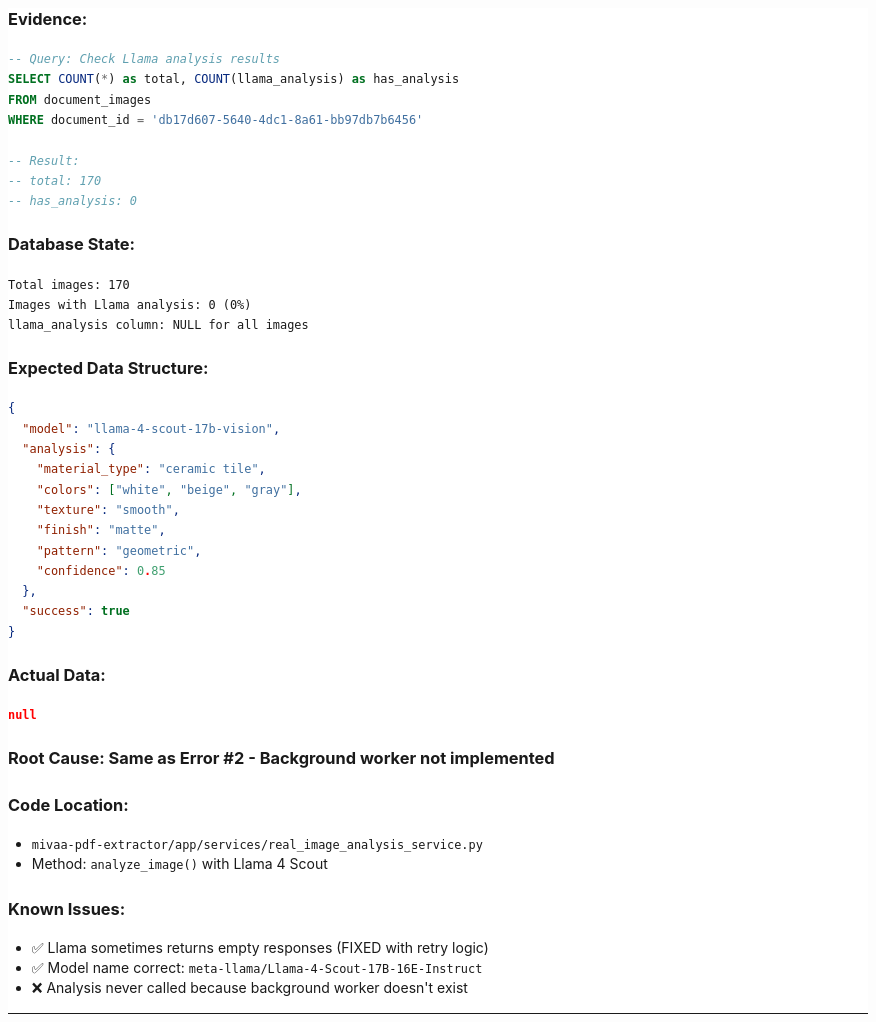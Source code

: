 ### **Evidence**:
```sql
-- Query: Check Llama analysis results
SELECT COUNT(*) as total, COUNT(llama_analysis) as has_analysis
FROM document_images 
WHERE document_id = 'db17d607-5640-4dc1-8a61-bb97db7b6456'

-- Result:
-- total: 170
-- has_analysis: 0
```

### **Database State**:
```
Total images: 170
Images with Llama analysis: 0 (0%)
llama_analysis column: NULL for all images
```

### **Expected Data Structure**:
```json
{
  "model": "llama-4-scout-17b-vision",
  "analysis": {
    "material_type": "ceramic tile",
    "colors": ["white", "beige", "gray"],
    "texture": "smooth",
    "finish": "matte",
    "pattern": "geometric",
    "confidence": 0.85
  },
  "success": true
}
```

### **Actual Data**:
```json
null
```

### **Root Cause**: Same as Error #2 - Background worker not implemented

### **Code Location**:
- `mivaa-pdf-extractor/app/services/real_image_analysis_service.py`
- Method: `analyze_image()` with Llama 4 Scout

### **Known Issues**:
- ✅ Llama sometimes returns empty responses (FIXED with retry logic)
- ✅ Model name correct: `meta-llama/Llama-4-Scout-17B-16E-Instruct`
- ❌ Analysis never called because background worker doesn't exist

---
